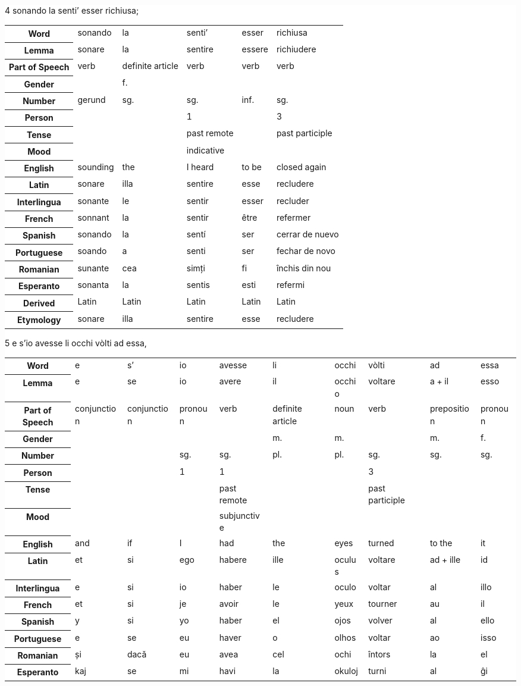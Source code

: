 4 sonando la senti’ esser richiusa;

<table>
<tr><th>Word</th><td>sonando</td><td>la</td><td>senti’</td><td>esser</td><td>richiusa</td></tr>
<tr><th>Lemma</th><td>sonare</td><td>la</td><td>sentire</td><td>essere</td><td>richiudere</td></tr>
<tr><th>Part of Speech</th><td>verb</td><td>definite article</td><td>verb</td><td>verb</td><td>verb</td></tr>
<tr><th>Gender</th><td></td><td>f.</td><td></td><td></td><td></td></tr>
<tr><th>Number</th><td>gerund</td><td>sg.</td><td>sg.</td><td>inf.</td><td>sg.</td></tr>
<tr><th>Person</th><td></td><td></td><td>1</td><td></td><td>3</td></tr>
<tr><th>Tense</th><td></td><td></td><td>past remote</td><td></td><td>past participle</td></tr>
<tr><th>Mood</th><td></td><td></td><td>indicative</td><td></td><td></td></tr>
<tr><th>English</th><td>sounding</td><td>the</td><td>I heard</td><td>to be</td><td>closed again</td></tr>
<tr><th>Latin</th><td>sonare</td><td>illa</td><td>sentire</td><td>esse</td><td>recludere</td></tr>
<tr><th>Interlingua</th><td>sonante</td><td>le</td><td>sentir</td><td>esser</td><td>recluder</td></tr>
<tr><th>French</th><td>sonnant</td><td>la</td><td>sentir</td><td>être</td><td>refermer</td></tr>
<tr><th>Spanish</th><td>sonando</td><td>la</td><td>sentí</td><td>ser</td><td>cerrar de nuevo</td></tr>
<tr><th>Portuguese</th><td>soando</td><td>a</td><td>senti</td><td>ser</td><td>fechar de novo</td></tr>
<tr><th>Romanian</th><td>sunante</td><td>cea</td><td>simți</td><td>fi</td><td>închis din nou</td></tr>
<tr><th>Esperanto</th><td>sonanta</td><td>la</td><td>sentis</td><td>esti</td><td>refermi</td></tr>
<tr><th>Derived</th><td>Latin</td><td>Latin</td><td>Latin</td><td>Latin</td><td>Latin</td></tr>
<tr><th>Etymology</th><td>sonare</td><td>illa</td><td>sentire</td><td>esse</td><td>recludere</td></tr>
</table>

5 e s’io avesse li occhi vòlti ad essa,

<table>
<tr><th>Word</th><td>e</td><td>s’</td><td>io</td><td>avesse</td><td>li</td><td>occhi</td><td>vòlti</td><td>ad</td><td>essa</td></tr>
<tr><th>Lemma</th><td>e</td><td>se</td><td>io</td><td>avere</td><td>il</td><td>occhio</td><td>voltare</td><td>a + il</td><td>esso</td></tr>
<tr><th>Part of Speech</th><td>conjunction</td><td>conjunction</td><td>pronoun</td><td>verb</td><td>definite article</td><td>noun</td><td>verb</td><td>preposition</td><td>pronoun</td></tr>
<tr><th>Gender</th><td></td><td></td><td></td><td></td><td>m.</td><td>m.</td><td></td><td>m.</td><td>f.</td></tr>
<tr><th>Number</th><td></td><td></td><td>sg.</td><td>sg.</td><td>pl.</td><td>pl.</td><td>sg.</td><td>sg.</td><td>sg.</td></tr>
<tr><th>Person</th><td></td><td></td><td>1</td><td>1</td><td></td><td></td><td>3</td><td></td><td></td></tr>
<tr><th>Tense</th><td></td><td></td><td></td><td>past remote</td><td></td><td></td><td>past participle</td><td></td><td></td></tr>
<tr><th>Mood</th><td></td><td></td><td></td><td>subjunctive</td><td></td><td></td><td></td><td></td><td></td></tr>
<tr><th>English</th><td>and</td><td>if</td><td>I</td><td>had</td><td>the</td><td>eyes</td><td>turned</td><td>to the</td><td>it</td></tr>
<tr><th>Latin</th><td>et</td><td>si</td><td>ego</td><td>habere</td><td>ille</td><td>oculus</td><td>voltare</td><td>ad + ille</td><td>id</td></tr>
<tr><th>Interlingua</th><td>e</td><td>si</td><td>io</td><td>haber</td><td>le</td><td>oculo</td><td>voltar</td><td>al</td><td>illo</td></tr>
<tr><th>French</th><td>et</td><td>si</td><td>je</td><td>avoir</td><td>le</td><td>yeux</td><td>tourner</td><td>au</td><td>il</td></tr>
<tr><th>Spanish</th><td>y</td><td>si</td><td>yo</td><td>haber</td><td>el</td><td>ojos</td><td>volver</td><td>al</td><td>ello</td></tr>
<tr><th>Portuguese</th><td>e</td><td>se</td><td>eu</td><td>haver</td><td>o</td><td>olhos</td><td>voltar</td><td>ao</td><td>isso</td></tr>
<tr><th>Romanian</th><td>și</td><td>dacă</td><td>eu</td><td>avea</td><td>cel</td><td>ochi</td><td>întors</td><td>la</td><td>el</td></tr>
<tr><th>Esperanto</th><td>kaj</td><td>se</td><td>mi</td><td>havi</td><td>la</td><td>okuloj</td><td>turni</td><td>al</td><td>ĝi</td></tr>